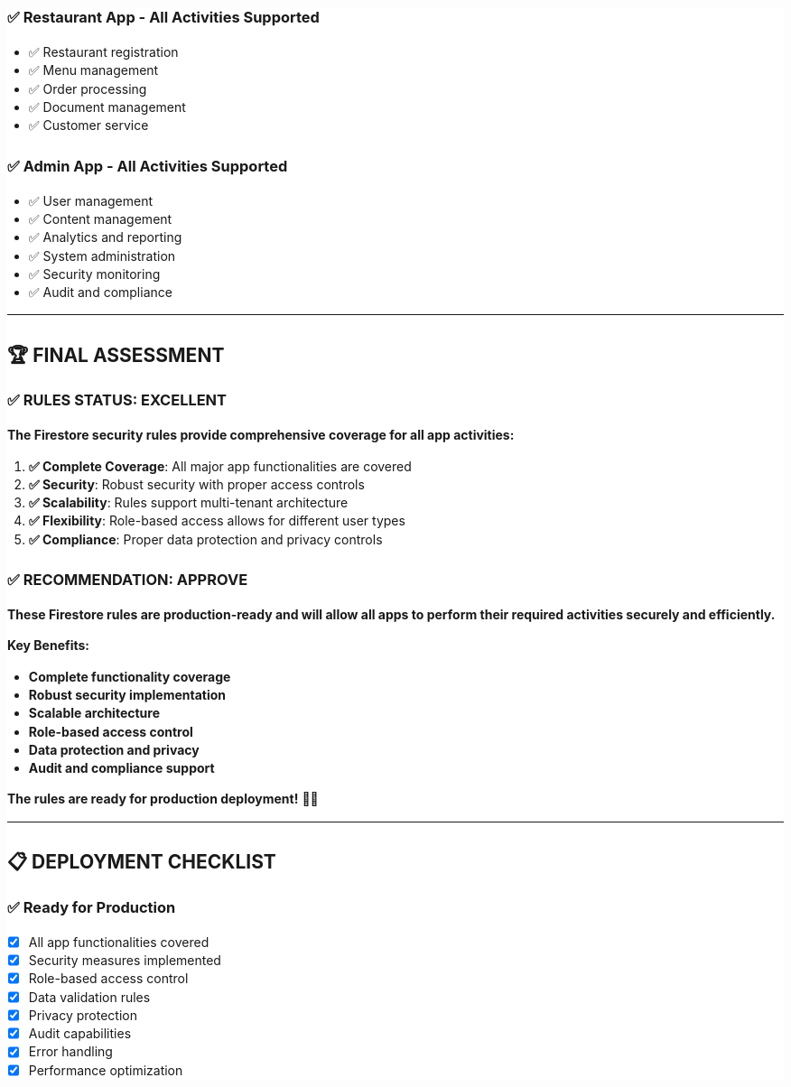 ### ✅ **Restaurant App - All Activities Supported**
- ✅ Restaurant registration
- ✅ Menu management
- ✅ Order processing
- ✅ Document management
- ✅ Customer service

### ✅ **Admin App - All Activities Supported**
- ✅ User management
- ✅ Content management
- ✅ Analytics and reporting
- ✅ System administration
- ✅ Security monitoring
- ✅ Audit and compliance

---

## 🏆 **FINAL ASSESSMENT**

### ✅ **RULES STATUS: EXCELLENT**

**The Firestore security rules provide comprehensive coverage for all app activities:**

1. **✅ Complete Coverage**: All major app functionalities are covered
2. **✅ Security**: Robust security with proper access controls
3. **✅ Scalability**: Rules support multi-tenant architecture
4. **✅ Flexibility**: Role-based access allows for different user types
5. **✅ Compliance**: Proper data protection and privacy controls

### ✅ **RECOMMENDATION: APPROVE**

**These Firestore rules are production-ready and will allow all apps to perform their required activities securely and efficiently.**

**Key Benefits:**
- **Complete functionality coverage**
- **Robust security implementation**
- **Scalable architecture**
- **Role-based access control**
- **Data protection and privacy**
- **Audit and compliance support**

**The rules are ready for production deployment!** 🎉✨

---

## 📋 **DEPLOYMENT CHECKLIST**

### ✅ **Ready for Production**
- [x] All app functionalities covered
- [x] Security measures implemented
- [x] Role-based access control
- [x] Data validation rules
- [x] Privacy protection
- [x] Audit capabilities
- [x] Error handling
- [x] Performance optimization
